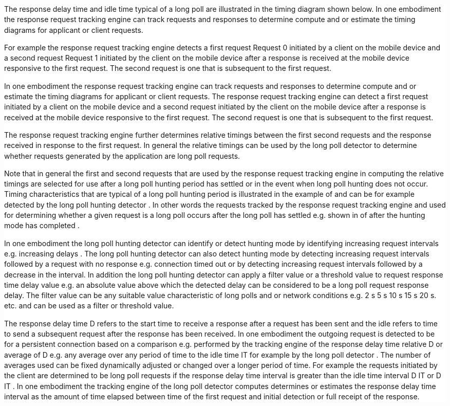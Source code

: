 The response delay time and idle time typical of a long poll are illustrated in the timing diagram shown below. In one embodiment the response request tracking engine can track requests and responses to determine compute and or estimate the timing diagrams for applicant or client requests.

For example the response request tracking engine detects a first request Request 0 initiated by a client on the mobile device and a second request Request 1 initiated by the client on the mobile device after a response is received at the mobile device responsive to the first request. The second request is one that is subsequent to the first request.

In one embodiment the response request tracking engine can track requests and responses to determine compute and or estimate the timing diagrams for applicant or client requests. The response request tracking engine can detect a first request initiated by a client on the mobile device and a second request initiated by the client on the mobile device after a response is received at the mobile device responsive to the first request. The second request is one that is subsequent to the first request.

The response request tracking engine further determines relative timings between the first second requests and the response received in response to the first request. In general the relative timings can be used by the long poll detector to determine whether requests generated by the application are long poll requests.

Note that in general the first and second requests that are used by the response request tracking engine in computing the relative timings are selected for use after a long poll hunting period has settled or in the event when long poll hunting does not occur. Timing characteristics that are typical of a long poll hunting period is illustrated in the example of and can be for example detected by the long poll hunting detector . In other words the requests tracked by the response request tracking engine and used for determining whether a given request is a long poll occurs after the long poll has settled e.g. shown in of after the hunting mode has completed .

In one embodiment the long poll hunting detector can identify or detect hunting mode by identifying increasing request intervals e.g. increasing delays . The long poll hunting detector can also detect hunting mode by detecting increasing request intervals followed by a request with no response e.g. connection timed out or by detecting increasing request intervals followed by a decrease in the interval. In addition the long poll hunting detector can apply a filter value or a threshold value to request response time delay value e.g. an absolute value above which the detected delay can be considered to be a long poll request response delay. The filter value can be any suitable value characteristic of long polls and or network conditions e.g. 2 s 5 s 10 s 15 s 20 s. etc. and can be used as a filter or threshold value.

The response delay time D refers to the start time to receive a response after a request has been sent and the idle refers to time to send a subsequent request after the response has been received. In one embodiment the outgoing request is detected to be for a persistent connection based on a comparison e.g. performed by the tracking engine of the response delay time relative D or average of D e.g. any average over any period of time to the idle time IT for example by the long poll detector . The number of averages used can be fixed dynamically adjusted or changed over a longer period of time. For example the requests initiated by the client are determined to be long poll requests if the response delay time interval is greater than the idle time interval D IT or D IT . In one embodiment the tracking engine of the long poll detector computes determines or estimates the response delay time interval as the amount of time elapsed between time of the first request and initial detection or full receipt of the response.
